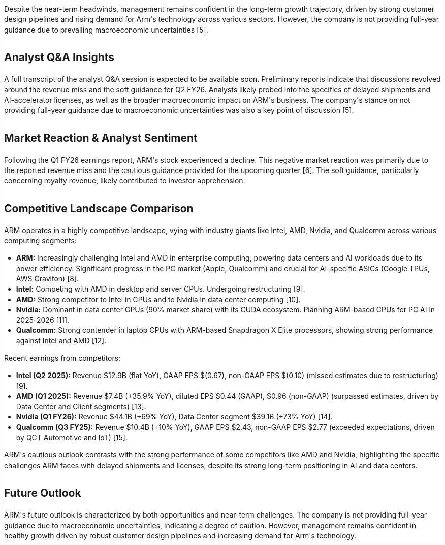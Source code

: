Despite the near-term headwinds, management remains confident in the long-term growth trajectory, driven by strong customer design pipelines and rising demand for Arm's technology across various sectors. However, the company is not providing full-year guidance due to prevailing macroeconomic uncertainties [5].

## Analyst Q&A Insights

A full transcript of the analyst Q&A session is expected to be available soon. Preliminary reports indicate that discussions revolved around the revenue miss and the soft guidance for Q2 FY26. Analysts likely probed into the specifics of delayed shipments and AI-accelerator licenses, as well as the broader macroeconomic impact on ARM's business. The company's stance on not providing full-year guidance due to macroeconomic uncertainties was also a key point of discussion [5].

## Market Reaction & Analyst Sentiment

Following the Q1 FY26 earnings report, ARM's stock experienced a decline. This negative market reaction was primarily due to the reported revenue miss and the cautious guidance provided for the upcoming quarter [6]. The soft guidance, particularly concerning royalty revenue, likely contributed to investor apprehension.

## Competitive Landscape Comparison

ARM operates in a highly competitive landscape, vying with industry giants like Intel, AMD, Nvidia, and Qualcomm across various computing segments:

*   **ARM:** Increasingly challenging Intel and AMD in enterprise computing, powering data centers and AI workloads due to its power efficiency. Significant progress in the PC market (Apple, Qualcomm) and crucial for AI-specific ASICs (Google TPUs, AWS Graviton) [8].
*   **Intel:** Competing with AMD in desktop and server CPUs. Undergoing restructuring [9].
*   **AMD:** Strong competitor to Intel in CPUs and to Nvidia in data center computing [10].
*   **Nvidia:** Dominant in data center GPUs (90% market share) with its CUDA ecosystem. Planning ARM-based CPUs for PC AI in 2025-2026 [11].
*   **Qualcomm:** Strong contender in laptop CPUs with ARM-based Snapdragon X Elite processors, showing strong performance against Intel and AMD [12].

Recent earnings from competitors:

*   **Intel (Q2 2025):** Revenue $12.9B (flat YoY), GAAP EPS $(0.67), non-GAAP EPS $(0.10) (missed estimates due to restructuring) [9].
*   **AMD (Q1 2025):** Revenue $7.4B (+35.9% YoY), diluted EPS $0.44 (GAAP), $0.96 (non-GAAP) (surpassed estimates, driven by Data Center and Client segments) [13].
*   **Nvidia (Q1 FY26):** Revenue $44.1B (+69% YoY), Data Center segment $39.1B (+73% YoY) [14].
*   **Qualcomm (Q3 FY25):** Revenue $10.4B (+10% YoY), GAAP EPS $2.43, non-GAAP EPS $2.77 (exceeded expectations, driven by QCT Automotive and IoT) [15].

ARM's cautious outlook contrasts with the strong performance of some competitors like AMD and Nvidia, highlighting the specific challenges ARM faces with delayed shipments and licenses, despite its strong long-term positioning in AI and data centers.

## Future Outlook

ARM's future outlook is characterized by both opportunities and near-term challenges. The company is not providing full-year guidance due to macroeconomic uncertainties, indicating a degree of caution. However, management remains confident in healthy growth driven by robust customer design pipelines and increasing demand for Arm's technology.
